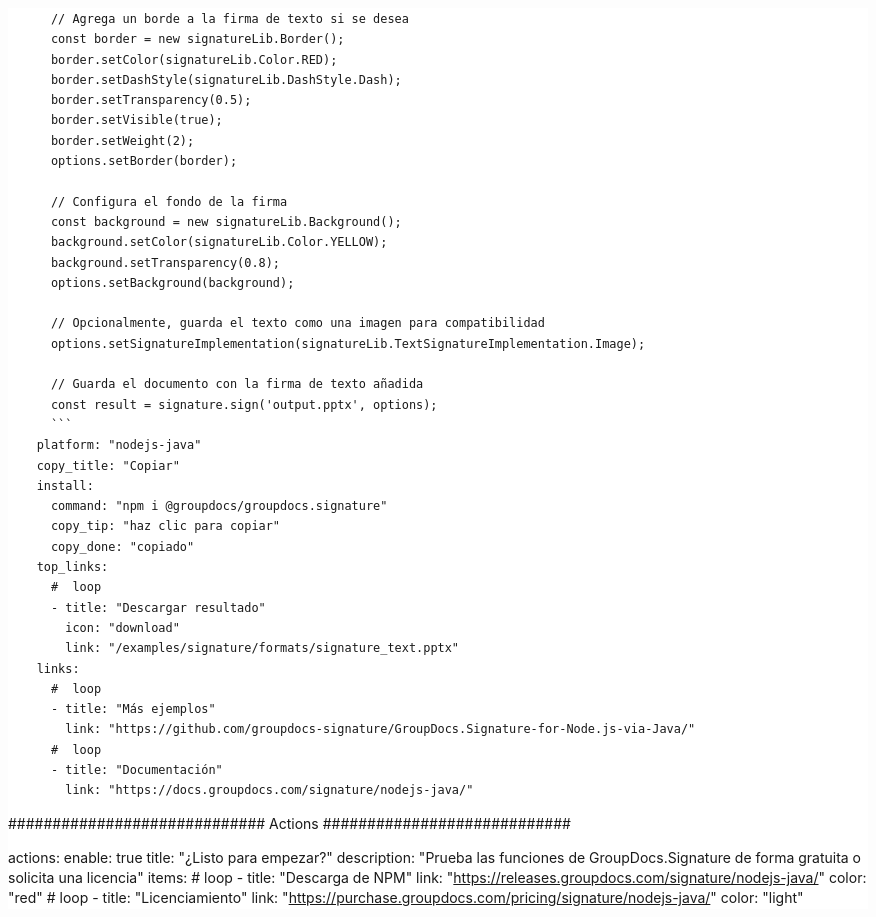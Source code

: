           // Agrega un borde a la firma de texto si se desea
          const border = new signatureLib.Border();
          border.setColor(signatureLib.Color.RED);
          border.setDashStyle(signatureLib.DashStyle.Dash);
          border.setTransparency(0.5);
          border.setVisible(true);
          border.setWeight(2);
          options.setBorder(border);

          // Configura el fondo de la firma
          const background = new signatureLib.Background();
          background.setColor(signatureLib.Color.YELLOW);
          background.setTransparency(0.8);
          options.setBackground(background);

          // Opcionalmente, guarda el texto como una imagen para compatibilidad
          options.setSignatureImplementation(signatureLib.TextSignatureImplementation.Image);
          
          // Guarda el documento con la firma de texto añadida
          const result = signature.sign('output.pptx', options);
          ```
        platform: "nodejs-java"
        copy_title: "Copiar"
        install:
          command: "npm i @groupdocs/groupdocs.signature"
          copy_tip: "haz clic para copiar"
          copy_done: "copiado"
        top_links:
          #  loop
          - title: "Descargar resultado"
            icon: "download"
            link: "/examples/signature/formats/signature_text.pptx"
        links:
          #  loop
          - title: "Más ejemplos"
            link: "https://github.com/groupdocs-signature/GroupDocs.Signature-for-Node.js-via-Java/"
          #  loop
          - title: "Documentación"
            link: "https://docs.groupdocs.com/signature/nodejs-java/"
            

            


############################# Actions ############################

actions:
  enable: true
  title: "¿Listo para empezar?"
  description: "Prueba las funciones de GroupDocs.Signature de forma gratuita o solicita una licencia"
  items:
    #  loop
    - title: "Descarga de NPM"
      link: "https://releases.groupdocs.com/signature/nodejs-java/"
      color: "red"
        #  loop
    - title: "Licenciamiento"
      link: "https://purchase.groupdocs.com/pricing/signature/nodejs-java/"
      color: "light"
